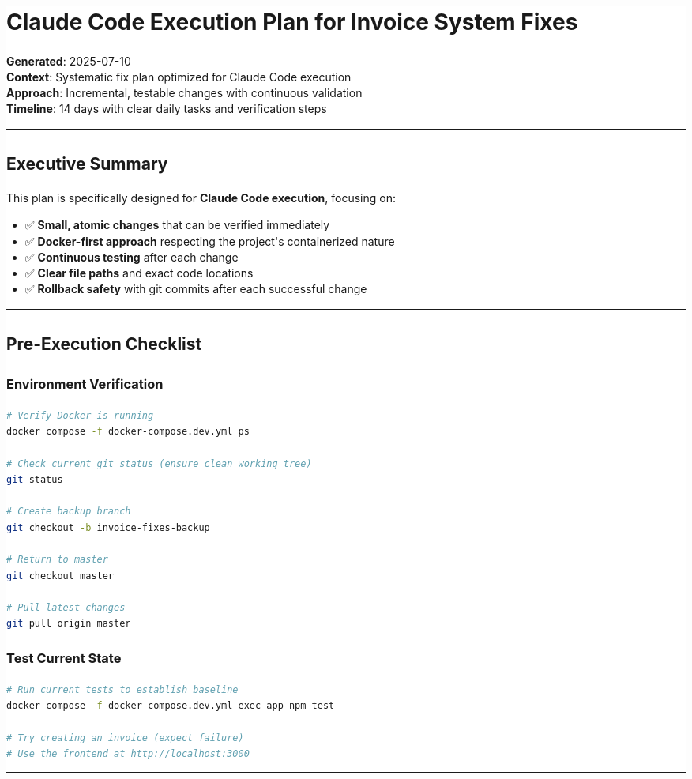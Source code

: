 # Claude Code Execution Plan for Invoice System Fixes

**Generated**: 2025-07-10  
**Context**: Systematic fix plan optimized for Claude Code execution  
**Approach**: Incremental, testable changes with continuous validation  
**Timeline**: 14 days with clear daily tasks and verification steps

---

## Executive Summary

This plan is specifically designed for **Claude Code execution**, focusing on:
- ✅ **Small, atomic changes** that can be verified immediately
- ✅ **Docker-first approach** respecting the project's containerized nature
- ✅ **Continuous testing** after each change
- ✅ **Clear file paths** and exact code locations
- ✅ **Rollback safety** with git commits after each successful change

---

## Pre-Execution Checklist

### **Environment Verification**
```bash
# Verify Docker is running
docker compose -f docker-compose.dev.yml ps

# Check current git status (ensure clean working tree)
git status

# Create backup branch
git checkout -b invoice-fixes-backup

# Return to master
git checkout master

# Pull latest changes
git pull origin master
```

### **Test Current State**
```bash
# Run current tests to establish baseline
docker compose -f docker-compose.dev.yml exec app npm test

# Try creating an invoice (expect failure)
# Use the frontend at http://localhost:3000
```

---
